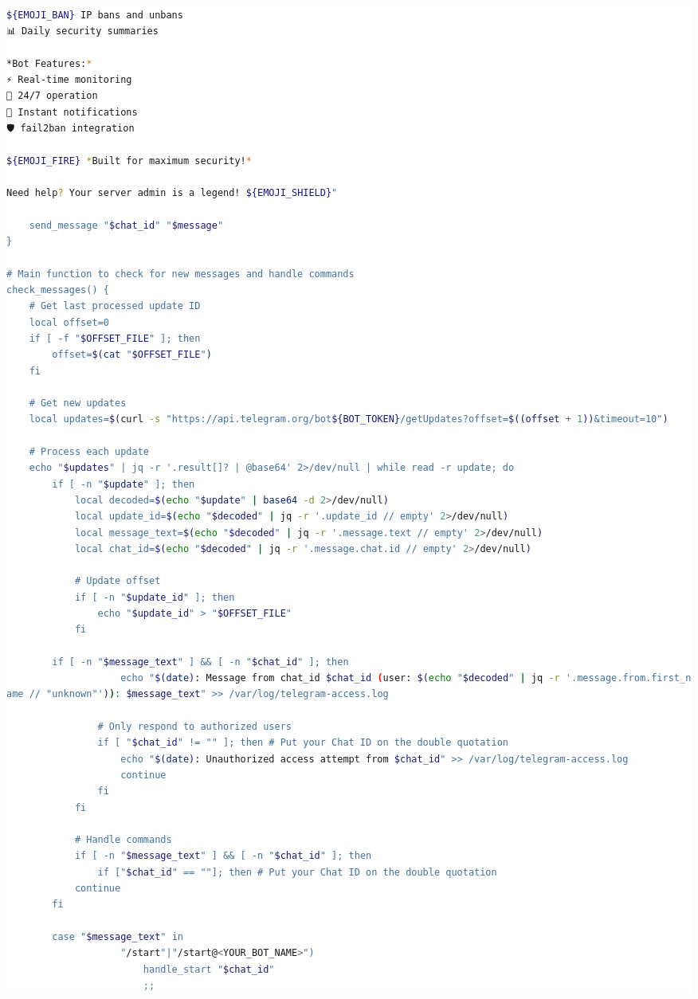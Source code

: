 ```bash
${EMOJI_BAN} IP bans and unbans
📊 Daily security summaries

*Bot Features:*
⚡ Real-time monitoring
🔄 24/7 operation
📱 Instant notifications
🛡️ fail2ban integration

${EMOJI_FIRE} *Built for maximum security!*

Need help? Your server admin is a legend! ${EMOJI_SHIELD}"

    send_message "$chat_id" "$message"
}

# Main function to check for new messages and handle commands
check_messages() {
    # Get last processed update ID
    local offset=0
    if [ -f "$OFFSET_FILE" ]; then
        offset=$(cat "$OFFSET_FILE")
    fi

    # Get new updates
    local updates=$(curl -s "https://api.telegram.org/bot${BOT_TOKEN}/getUpdates?offset=$((offset + 1))&timeout=10")

    # Process each update
    echo "$updates" | jq -r '.result[]? | @base64' 2>/dev/null | while read -r update; do
        if [ -n "$update" ]; then
            local decoded=$(echo "$update" | base64 -d 2>/dev/null)
            local update_id=$(echo "$decoded" | jq -r '.update_id // empty' 2>/dev/null)
            local message_text=$(echo "$decoded" | jq -r '.message.text // empty' 2>/dev/null)
            local chat_id=$(echo "$decoded" | jq -r '.message.chat.id // empty' 2>/dev/null)

            # Update offset
            if [ -n "$update_id" ]; then
                echo "$update_id" > "$OFFSET_FILE"
            fi

	    if [ -n "$message_text" ] && [ -n "$chat_id" ]; then
            		echo "$(date): Message from chat_id $chat_id (user: $(echo "$decoded" | jq -r '.message.from.first_name // "unknown"')): $message_text" >> /var/log/telegram-access.log

            	# Only respond to authorized users
            	if [ "$chat_id" != "" ]; then # Put your Chat ID on the double quotation
                	echo "$(date): Unauthorized access attempt from $chat_id" >> /var/log/telegram-access.log
                	continue
            	fi
            fi

            # Handle commands
            if [ -n "$message_text" ] && [ -n "$chat_id" ]; then
                if ["$chat_id" == ""]; then # Put your Chat ID on the double quotation
			continue
		fi

		case "$message_text" in
                    "/start"|"/start@<YOUR_BOT_NAME>")
                        handle_start "$chat_id"
                        ;;
```
